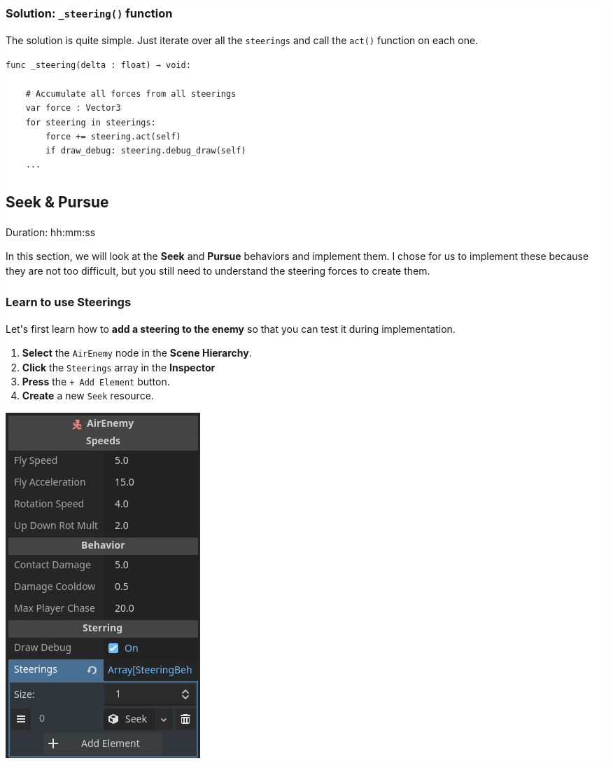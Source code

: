 
### Solution: `_steering()` function
The solution is quite simple. Just iterate over all the `steerings` and call the `act()` function on each one.
```GDScript
func _steering(delta : float) ⇾ void:

    # Accumulate all forces from all steerings
    var force : Vector3
    for steering in steerings:
        force += steering.act(self)
        if draw_debug: steering.debug_draw(self)
    ...
```


## Seek & Pursue
Duration: hh:mm:ss

In this section, we will look at the **Seek** and **Pursue** behaviors and implement them. I chose for us to implement these because they are not too difficult, but you still need to understand the steering forces to create them.

### Learn to use Steerings
Let's first learn how to **add a steering to the enemy** so that you can test it during implementation.
1. **Select** the `AirEnemy` node in the **Scene Hierarchy**.
2. **Click** the `Steerings` array in the **Inspector**
3. **Press** the `+ Add Element` button.
4. **Create** a new `Seek` resource.

![](img/AirEnemySteerings.png)
